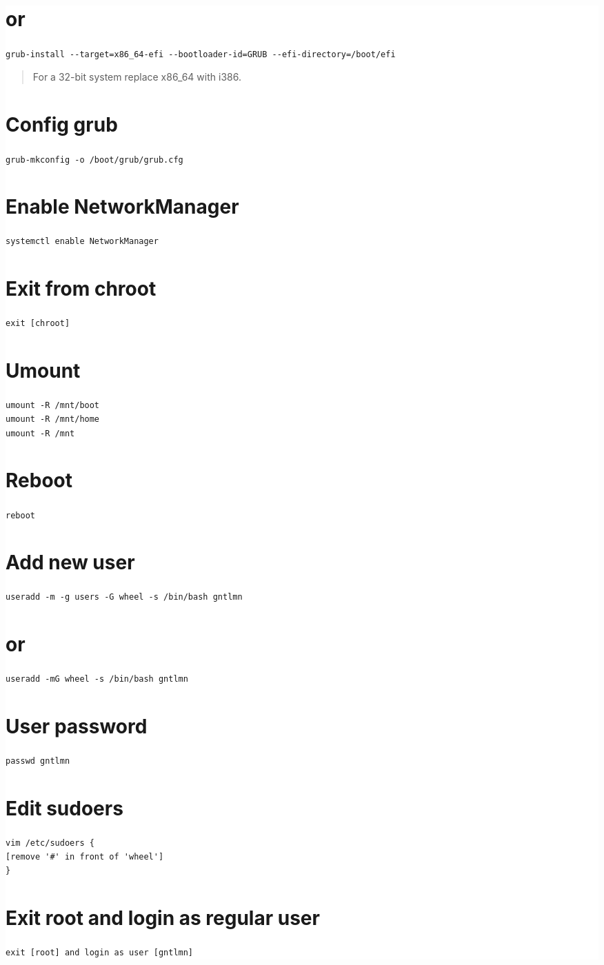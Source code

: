 # or
```
grub-install --target=x86_64-efi --bootloader-id=GRUB --efi-directory=/boot/efi
```
> For a 32-bit system replace x86_64 with i386.
# Config grub
```
grub-mkconfig -o /boot/grub/grub.cfg
```
# Enable NetworkManager
```
systemctl enable NetworkManager
```
# Exit from chroot
```
exit [chroot]
```
# Umount
``` 
umount -R /mnt/boot
umount -R /mnt/home
umount -R /mnt
```
# Reboot
```
reboot
```
# Add new user
```
useradd -m -g users -G wheel -s /bin/bash gntlmn
```
# or
```
useradd -mG wheel -s /bin/bash gntlmn
```
# User password
```
passwd gntlmn
```
# Edit sudoers
```
vim /etc/sudoers {
[remove '#' in front of 'wheel']
}
```
# Exit root and login as regular user
```
exit [root] and login as user [gntlmn]
```